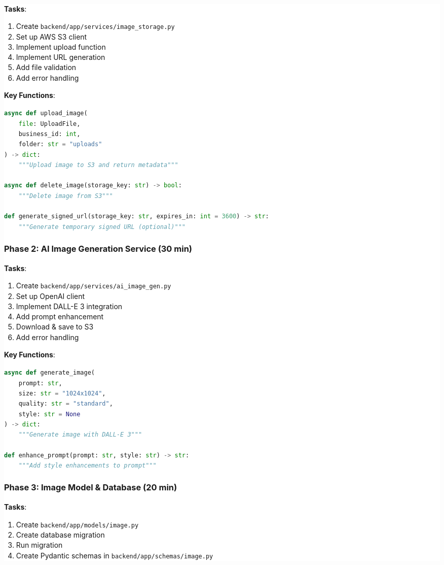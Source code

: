 **Tasks**:
1. Create `backend/app/services/image_storage.py`
2. Set up AWS S3 client
3. Implement upload function
4. Implement URL generation
5. Add file validation
6. Add error handling

**Key Functions**:
```python
async def upload_image(
    file: UploadFile,
    business_id: int,
    folder: str = "uploads"
) -> dict:
    """Upload image to S3 and return metadata"""
    
async def delete_image(storage_key: str) -> bool:
    """Delete image from S3"""
    
def generate_signed_url(storage_key: str, expires_in: int = 3600) -> str:
    """Generate temporary signed URL (optional)"""
```

### Phase 2: AI Image Generation Service (30 min)

**Tasks**:
1. Create `backend/app/services/ai_image_gen.py`
2. Set up OpenAI client
3. Implement DALL-E 3 integration
4. Add prompt enhancement
5. Download & save to S3
6. Add error handling

**Key Functions**:
```python
async def generate_image(
    prompt: str,
    size: str = "1024x1024",
    quality: str = "standard",
    style: str = None
) -> dict:
    """Generate image with DALL-E 3"""
    
def enhance_prompt(prompt: str, style: str) -> str:
    """Add style enhancements to prompt"""
```

### Phase 3: Image Model & Database (20 min)

**Tasks**:
1. Create `backend/app/models/image.py`
2. Create database migration
3. Run migration
4. Create Pydantic schemas in `backend/app/schemas/image.py`
